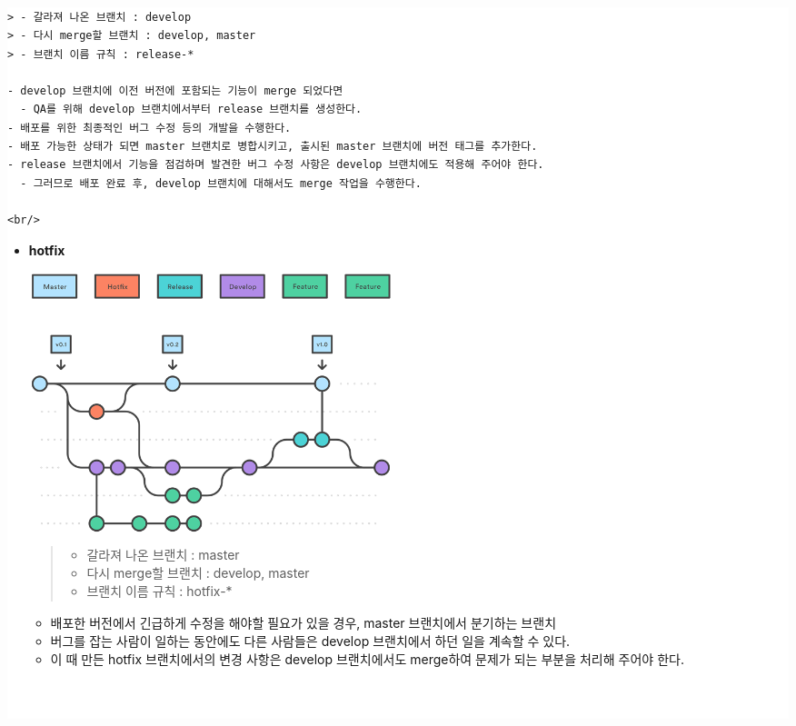     > - 갈라져 나온 브랜치 : develop
    > - 다시 merge할 브랜치 : develop, master
    > - 브랜치 이름 규칙 : release-*

    - develop 브랜치에 이전 버전에 포함되는 기능이 merge 되었다면
      - QA를 위해 develop 브랜치에서부터 release 브랜치를 생성한다.
    - 배포를 위한 최종적인 버그 수정 등의 개발을 수행한다.
    - 배포 가능한 상태가 되면 master 브랜치로 병합시키고, 출시된 master 브랜치에 버전 태그를 추가한다.
    - release 브랜치에서 기능을 점검하며 발견한 버그 수정 사항은 develop 브랜치에도 적용해 주어야 한다.
      - 그러므로 배포 완료 후, develop 브랜치에 대해서도 merge 작업을 수행한다.

    <br/>

  - <b>hotfix</b>

    <img src='../resources/hotfix.png' width='400px' align='center'>

    > - 갈라져 나온 브랜치 : master
    > - 다시 merge할 브랜치 : develop, master
    > - 브랜치 이름 규칙 : hotfix-*

    - 배포한 버전에서 긴급하게 수정을 해야할 필요가 있을 경우, master 브랜치에서 분기하는 브랜치
    - 버그를 잡는 사람이 일하는 동안에도 다른 사람들은 develop 브랜치에서 하던 일을 계속할 수 있다.
    - 이 때 만든 hotfix 브랜치에서의 변경 사항은 develop 브랜치에서도 merge하여 문제가 되는 부분을 처리해 주어야 한다.

    <br/>

<br/>

